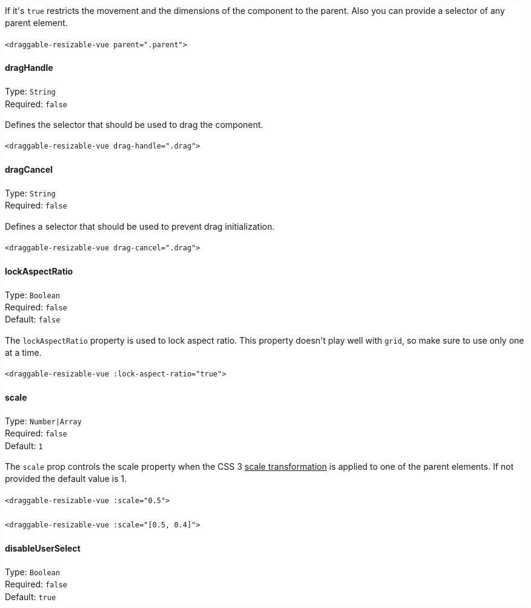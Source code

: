 If it's `true` restricts the movement and the dimensions of the component to the parent. Also you can provide a selector of any parent element.

```vue
<draggable-resizable-vue parent=".parent">
```

#### dragHandle
Type: `String`<br />
Required: `false`<br />

Defines the selector that should be used to drag the component.

```vue
<draggable-resizable-vue drag-handle=".drag">
```

#### dragCancel
Type: `String`<br />
Required: `false`<br />

Defines a selector that should be used to prevent drag initialization.

```vue
<draggable-resizable-vue drag-cancel=".drag">
```

#### lockAspectRatio
Type: `Boolean`<br />
Required: `false`<br />
Default: `false`<br />

The `lockAspectRatio` property is used to lock aspect ratio. This property doesn't play well with `grid`, so make sure to use only one at a time.

```vue
<draggable-resizable-vue :lock-aspect-ratio="true">
```


#### scale
Type: `Number|Array`<br />
Required: `false`<br />
Default: `1`<br />

The `scale` prop controls the scale property when the CSS 3 [scale transformation](https://developer.mozilla.org/en-US/docs/Web/CSS/transform-function/scale) is applied to one of the parent elements. If not provided the default value is 1.

```vue
<draggable-resizable-vue :scale="0.5">

<draggable-resizable-vue :scale="[0.5, 0.4]">
```

#### disableUserSelect
Type: `Boolean`<br />
Required: `false`<br />
Default: `true`<br />
